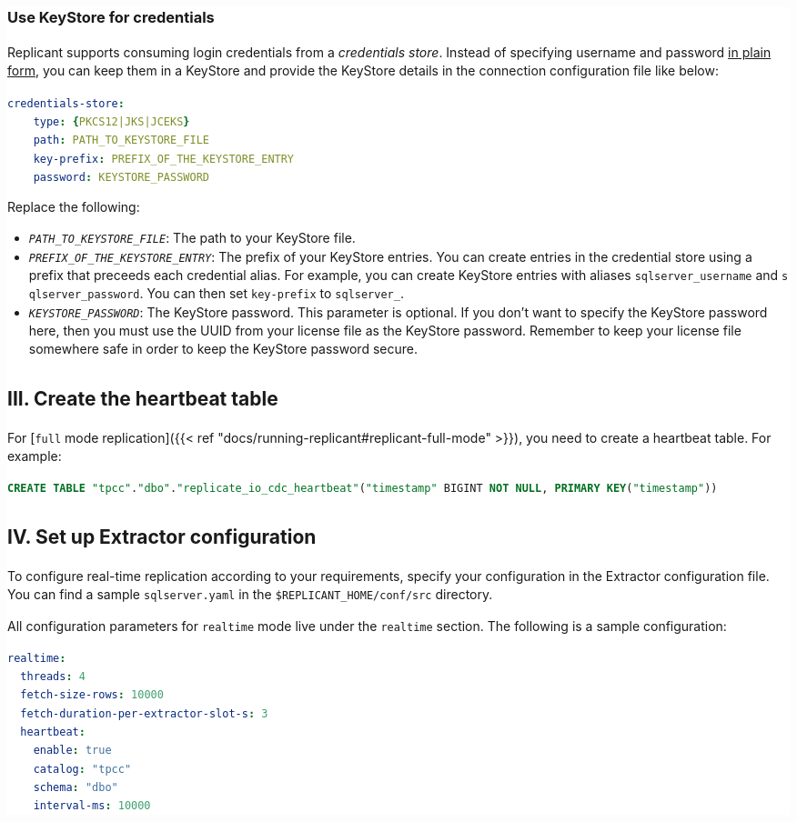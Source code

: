### Use KeyStore for credentials
Replicant supports consuming login credentials from a _credentials store_. Instead of specifying username and password [in plain form](#using-a-connection-configuration-file), you can keep them in a KeyStore and provide the KeyStore details in the connection configuration file like below:

```YAML
credentials-store:
    type: {PKCS12|JKS|JCEKS}
    path: PATH_TO_KEYSTORE_FILE
    key-prefix: PREFIX_OF_THE_KEYSTORE_ENTRY
    password: KEYSTORE_PASSWORD
```

Replace the following:

- *`PATH_TO_KEYSTORE_FILE`*: The path to your KeyStore file.
- *`PREFIX_OF_THE_KEYSTORE_ENTRY`*: The prefix of your KeyStore entries. You can create entries in the credential store using a prefix that preceeds each credential alias. For example, you can create KeyStore entries with aliases `sqlserver_username` and `sqlserver_password`. You can then set `key-prefix` to `sqlserver_`.
- *`KEYSTORE_PASSWORD`*: The KeyStore password. This parameter is optional. If you don’t want to specify the KeyStore password here, then you must use the UUID from your license file as the KeyStore password. Remember to keep your license file somewhere safe in order to keep the KeyStore password secure.

## III. Create the heartbeat table 
For [`full` mode replication]({{< ref "docs/running-replicant#replicant-full-mode" >}}), you need to create a heartbeat table. For example:

```SQL
CREATE TABLE "tpcc"."dbo"."replicate_io_cdc_heartbeat"("timestamp" BIGINT NOT NULL, PRIMARY KEY("timestamp"))
```

## IV. Set up Extractor configuration
To configure real-time replication according to your requirements, specify your configuration in the Extractor configuration file. You can find a sample `sqlserver.yaml` in the `$REPLICANT_HOME/conf/src` directory. 

All configuration parameters for `realtime` mode live under the `realtime` section. The following is a sample configuration:

```YAML
realtime:
  threads: 4
  fetch-size-rows: 10000
  fetch-duration-per-extractor-slot-s: 3
  heartbeat:
    enable: true
    catalog: "tpcc"
    schema: "dbo"
    interval-ms: 10000
```
